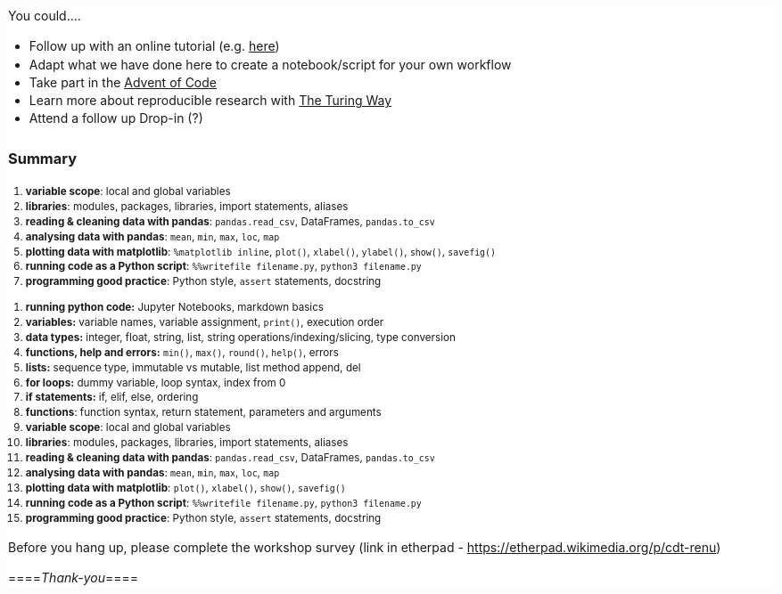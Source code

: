 You could....

- Follow up with an online tutorial (e.g. [here](https://hacksoc.gitbook.io/python-classes/))
- Adapt what we have done here to create a notebook/script for your own workflow
- Take part in the [Advent of Code](https://adventofcode.com/)
- Learn more about reproducible research with [The Turing Way](https://the-turing-way.netlify.app/welcome)
- Attend a follow up Drop-in (?)

</small>



### Summary

<small>

1. **variable scope**: local and global variables
2. **libraries**: modules, packages, libraries, import statements, aliases
3. **reading & cleaning data with pandas**: `pandas.read_csv`, DataFrames, `pandas.to_csv`
4. **analysing data with pandas**: `mean`, `min`, `max`, `loc`, `map`
5. **plotting data with matplotlib**: `%matplotlib inline`, `plot()`, `xlabel()`, `ylabel()`, `show()`, `savefig()`
6. **running code as a Python script**: `%%writefile filename.py`, `python3 filename.py`
7. **programming good practice**: Python style, `assert` statements, docstring

</small>



<small>

1. **running python code:** Jupyter Notebooks, markdown basics  
2. **variables:** variable names, variable assignment, `print()`, execution order   
3. **data types:** integer, float, string, list,  string operations/indexing/slicing, type conversion
4. **functions, help and errors:** `min()`, `max()`, `round()`, `help()`, errors 
5. **lists:** sequence type, immutable vs mutable, list method append, del  
6. **for loops:** dummy variable, loop syntax, index from 0  
7. **if statements:** if, elif, else, ordering  	
8. **functions**: function syntax, return statement, parameters and arguments
9. **variable scope**: local and global variables
10. **libraries**: modules, packages, libraries, import statements, aliases
11. **reading & cleaning data with pandas**: `pandas.read_csv`, DataFrames, `pandas.to_csv`
12. **analysing data with pandas**:  `mean`, `min`, `max`, `loc`, `map`
13. **plotting data with matplotlib**: `plot()`, `xlabel()`,  `show()`, `savefig()`
14. **running code as a Python script**: `%%writefile filename.py`, `python3 filename.py`
15. **programming good practice**: Python style, `assert` statements, docstring

</small>




Before you hang up, please complete the workshop survey 
(link in etherpad - https://etherpad.wikimedia.org/p/cdt-renu)


====*Thank-you*====

